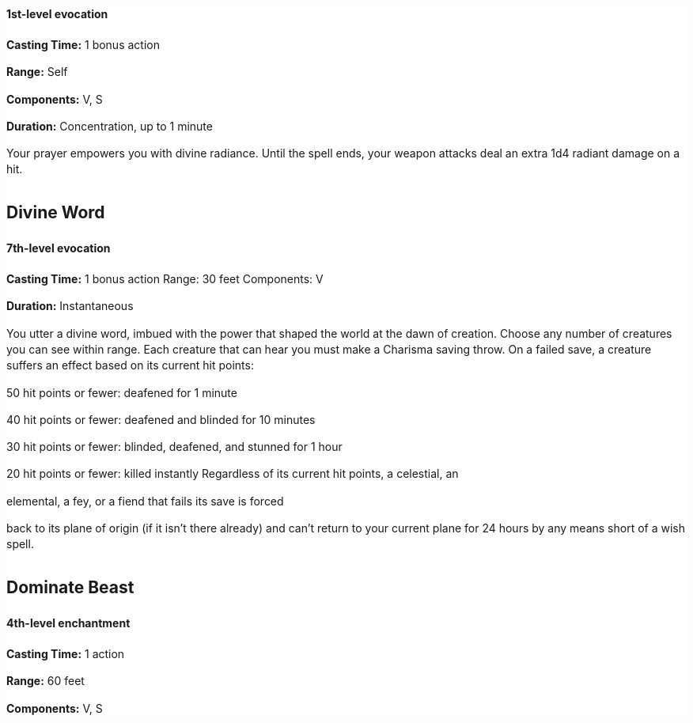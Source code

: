#### 1st-level evocation


**Casting Time:** 1 bonus action

**Range:** Self

**Components:** V, S

**Duration:** Concentration, up to 1 minute


Your prayer empowers you with divine radiance. Until the spell ends,
your weapon attacks deal an extra 1d4 radiant damage on a hit.


## Divine Word

#### 7th-level evocation


**Casting Time:** 1 bonus action Range:
30 feet Components: V

**Duration:** Instantaneous


You utter a divine word, imbued with the power that shaped the world at
the dawn of creation. Choose any number of creatures you can see within
range. Each creature that can hear you must make a Charisma saving
throw. On a failed save, a creature suffers an effect based on its
current hit points:


50 hit points or fewer: deafened for 1 minute


40 hit points or fewer: deafened and blinded for 10 minutes

30 hit points or fewer: blinded, deafened, and stunned for 1 hour

20 hit points or fewer: killed instantly Regardless of its current hit
points, a celestial, an

elemental, a fey, or a fiend that fails its save is forced

back to its plane of origin (if it isn’t there already) and can’t return
to your current plane for 24 hours by any means short of a
wish spell.


## Dominate Beast

#### 4th-level enchantment


**Casting Time:** 1 action 

**Range:** 60 feet 

**Components:** V, S 
